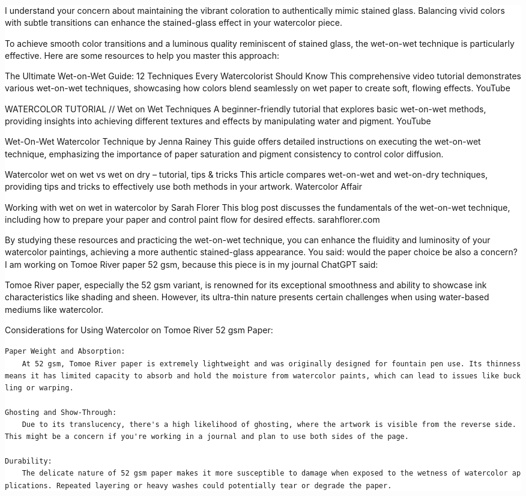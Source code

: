 I understand your concern about maintaining the vibrant coloration to authentically mimic stained glass. Balancing vivid colors with subtle transitions can enhance the stained-glass effect in your watercolor piece.

To achieve smooth color transitions and a luminous quality reminiscent of stained glass, the wet-on-wet technique is particularly effective. Here are some resources to help you master this approach:

The Ultimate Wet-on-Wet Guide: 12 Techniques Every Watercolorist Should Know
This comprehensive video tutorial demonstrates various wet-on-wet techniques, showcasing how colors blend seamlessly on wet paper to create soft, flowing effects.
YouTube

WATERCOLOR TUTORIAL // Wet on Wet Techniques
A beginner-friendly tutorial that explores basic wet-on-wet methods, providing insights into achieving different textures and effects by manipulating water and pigment.
YouTube

Wet-On-Wet Watercolor Technique by Jenna Rainey
This guide offers detailed instructions on executing the wet-on-wet technique, emphasizing the importance of paper saturation and pigment consistency to control color diffusion.

Watercolor wet on wet vs wet on dry – tutorial, tips & tricks
This article compares wet-on-wet and wet-on-dry techniques, providing tips and tricks to effectively use both methods in your artwork.
Watercolor Affair

Working with wet on wet in watercolor by Sarah Florer
This blog post discusses the fundamentals of the wet-on-wet technique, including how to prepare your paper and control paint flow for desired effects.
sarahflorer.com

By studying these resources and practicing the wet-on-wet technique, you can enhance the fluidity and luminosity of your watercolor paintings, achieving a more authentic stained-glass appearance.
You said:
would the paper choice be also a concern? I am working on Tomoe River paper 52
gsm, because this piece is in my journal
ChatGPT said:

Tomoe River paper, especially the 52 gsm variant, is renowned for its exceptional smoothness and ability to showcase ink characteristics like shading and sheen. However, its ultra-thin nature presents certain challenges when using water-based mediums like watercolor.

Considerations for Using Watercolor on Tomoe River 52 gsm Paper:

    Paper Weight and Absorption:
        At 52 gsm, Tomoe River paper is extremely lightweight and was originally designed for fountain pen use. Its thinness means it has limited capacity to absorb and hold the moisture from watercolor paints, which can lead to issues like buckling or warping.

    Ghosting and Show-Through:
        Due to its translucency, there's a high likelihood of ghosting, where the artwork is visible from the reverse side. This might be a concern if you're working in a journal and plan to use both sides of the page.

    Durability:
        The delicate nature of 52 gsm paper makes it more susceptible to damage when exposed to the wetness of watercolor applications. Repeated layering or heavy washes could potentially tear or degrade the paper.
